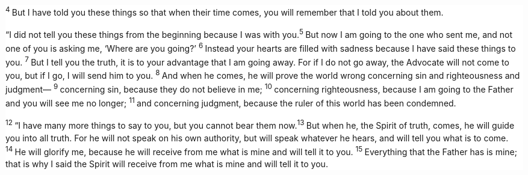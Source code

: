   <p>
    <span id="en-NET-26720" class="text John-16-4"><sup class="versenum">4 </sup>But I have told you these things so that when their time comes, you will remember that I told you about them.</span>
  </p>
  
  <p>
    <span class="text John-16-4">“I did not tell you these things from the beginning because I was with you.</span><span id="en-NET-26721" class="text John-16-5"><sup class="versenum">5 </sup>But now I am going to the one who sent me, and not one of you is asking me, ‘Where are you going?’ </span><span id="en-NET-26722" class="text John-16-6"><sup class="versenum">6 </sup>Instead your hearts are filled with sadness because I have said these things to you. </span><span id="en-NET-26723" class="text John-16-7"><sup class="versenum">7 </sup>But I tell you the truth, it is to your advantage that I am going away. For if I do not go away, the Advocate will not come to you, but if I go, I will send him to you. </span><span id="en-NET-26724" class="text John-16-8"><sup class="versenum">8 </sup>And when he comes, he will prove the world wrong concerning sin and righteousness and judgment—</span> <span id="en-NET-26725" class="text John-16-9"><sup class="versenum">9 </sup>concerning sin, because they do not believe in me; </span><span id="en-NET-26726" class="text John-16-10"><sup class="versenum">10 </sup>concerning righteousness, because I am going to the Father and you will see me no longer; </span><span id="en-NET-26727" class="text John-16-11"><sup class="versenum">11 </sup>and concerning judgment, because the ruler of this world has been condemned.</span>
  </p>
  
  <p>
    <span id="en-NET-26728" class="text John-16-12"><sup class="versenum">12 </sup>“I have many more things to say to you, but you cannot bear them now.</span><span id="en-NET-26729" class="text John-16-13"><sup class="versenum">13 </sup>But when he, the Spirit of truth, comes, he will guide you into all truth. For he will not speak on his own authority, but will speak whatever he hears, and will tell you what is to come. </span><span id="en-NET-26730" class="text John-16-14"><sup class="versenum">14 </sup>He will glorify me, because he will receive from me what is mine and will tell it to you. </span><span id="en-NET-26731" class="text John-16-15"><sup class="versenum">15 </sup>Everything that the Father has is mine; that is why I said the Spirit will receive from me what is mine and will tell it to you.</span>
  </p>
</div>

 [1]: http://homebrewedchristianity.com/2015/05/18/pentecost-the-arrival-of-the-spirit-and-the-lectiocast/
 [2]: http://www.jrdkirk.com/2015/05/14/lectiocast-a-lectionary-commentary-podcast/
 [3]: http://lectionary.library.vanderbilt.edu/
 [4]: http://www.christiantoday.com/article/nine.key.things.to.know.about.pentecost/54344.htm